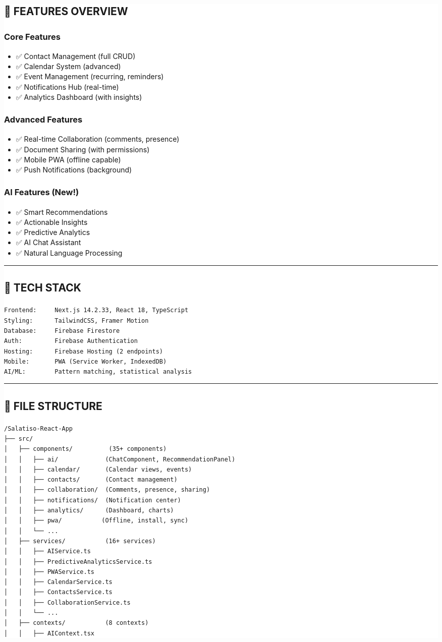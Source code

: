 
## 🎨 FEATURES OVERVIEW

### Core Features
- ✅ Contact Management (full CRUD)
- ✅ Calendar System (advanced)
- ✅ Event Management (recurring, reminders)
- ✅ Notifications Hub (real-time)
- ✅ Analytics Dashboard (with insights)

### Advanced Features
- ✅ Real-time Collaboration (comments, presence)
- ✅ Document Sharing (with permissions)
- ✅ Mobile PWA (offline capable)
- ✅ Push Notifications (background)

### AI Features (New!)
- ✅ Smart Recommendations
- ✅ Actionable Insights
- ✅ Predictive Analytics
- ✅ AI Chat Assistant
- ✅ Natural Language Processing

---

## 🔧 TECH STACK

```
Frontend:     Next.js 14.2.33, React 18, TypeScript
Styling:      TailwindCSS, Framer Motion
Database:     Firebase Firestore
Auth:         Firebase Authentication
Hosting:      Firebase Hosting (2 endpoints)
Mobile:       PWA (Service Worker, IndexedDB)
AI/ML:        Pattern matching, statistical analysis
```

---

## 📝 FILE STRUCTURE

```
/Salatiso-React-App
├── src/
│   ├── components/          (35+ components)
│   │   ├── ai/             (ChatComponent, RecommendationPanel)
│   │   ├── calendar/       (Calendar views, events)
│   │   ├── contacts/       (Contact management)
│   │   ├── collaboration/  (Comments, presence, sharing)
│   │   ├── notifications/  (Notification center)
│   │   ├── analytics/      (Dashboard, charts)
│   │   ├── pwa/           (Offline, install, sync)
│   │   └── ...
│   ├── services/           (16+ services)
│   │   ├── AIService.ts
│   │   ├── PredictiveAnalyticsService.ts
│   │   ├── PWAService.ts
│   │   ├── CalendarService.ts
│   │   ├── ContactsService.ts
│   │   ├── CollaborationService.ts
│   │   └── ...
│   ├── contexts/           (8 contexts)
│   │   ├── AIContext.tsx
```